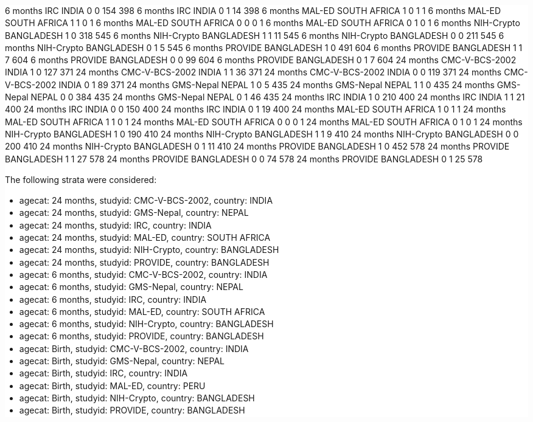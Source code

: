 6 months    IRC              INDIA          0                 0      154   398
6 months    IRC              INDIA          0                 1       14   398
6 months    MAL-ED           SOUTH AFRICA   1                 0        1     1
6 months    MAL-ED           SOUTH AFRICA   1                 1        0     1
6 months    MAL-ED           SOUTH AFRICA   0                 0        0     1
6 months    MAL-ED           SOUTH AFRICA   0                 1        0     1
6 months    NIH-Crypto       BANGLADESH     1                 0      318   545
6 months    NIH-Crypto       BANGLADESH     1                 1       11   545
6 months    NIH-Crypto       BANGLADESH     0                 0      211   545
6 months    NIH-Crypto       BANGLADESH     0                 1        5   545
6 months    PROVIDE          BANGLADESH     1                 0      491   604
6 months    PROVIDE          BANGLADESH     1                 1        7   604
6 months    PROVIDE          BANGLADESH     0                 0       99   604
6 months    PROVIDE          BANGLADESH     0                 1        7   604
24 months   CMC-V-BCS-2002   INDIA          1                 0      127   371
24 months   CMC-V-BCS-2002   INDIA          1                 1       36   371
24 months   CMC-V-BCS-2002   INDIA          0                 0      119   371
24 months   CMC-V-BCS-2002   INDIA          0                 1       89   371
24 months   GMS-Nepal        NEPAL          1                 0        5   435
24 months   GMS-Nepal        NEPAL          1                 1        0   435
24 months   GMS-Nepal        NEPAL          0                 0      384   435
24 months   GMS-Nepal        NEPAL          0                 1       46   435
24 months   IRC              INDIA          1                 0      210   400
24 months   IRC              INDIA          1                 1       21   400
24 months   IRC              INDIA          0                 0      150   400
24 months   IRC              INDIA          0                 1       19   400
24 months   MAL-ED           SOUTH AFRICA   1                 0        1     1
24 months   MAL-ED           SOUTH AFRICA   1                 1        0     1
24 months   MAL-ED           SOUTH AFRICA   0                 0        0     1
24 months   MAL-ED           SOUTH AFRICA   0                 1        0     1
24 months   NIH-Crypto       BANGLADESH     1                 0      190   410
24 months   NIH-Crypto       BANGLADESH     1                 1        9   410
24 months   NIH-Crypto       BANGLADESH     0                 0      200   410
24 months   NIH-Crypto       BANGLADESH     0                 1       11   410
24 months   PROVIDE          BANGLADESH     1                 0      452   578
24 months   PROVIDE          BANGLADESH     1                 1       27   578
24 months   PROVIDE          BANGLADESH     0                 0       74   578
24 months   PROVIDE          BANGLADESH     0                 1       25   578


The following strata were considered:

* agecat: 24 months, studyid: CMC-V-BCS-2002, country: INDIA
* agecat: 24 months, studyid: GMS-Nepal, country: NEPAL
* agecat: 24 months, studyid: IRC, country: INDIA
* agecat: 24 months, studyid: MAL-ED, country: SOUTH AFRICA
* agecat: 24 months, studyid: NIH-Crypto, country: BANGLADESH
* agecat: 24 months, studyid: PROVIDE, country: BANGLADESH
* agecat: 6 months, studyid: CMC-V-BCS-2002, country: INDIA
* agecat: 6 months, studyid: GMS-Nepal, country: NEPAL
* agecat: 6 months, studyid: IRC, country: INDIA
* agecat: 6 months, studyid: MAL-ED, country: SOUTH AFRICA
* agecat: 6 months, studyid: NIH-Crypto, country: BANGLADESH
* agecat: 6 months, studyid: PROVIDE, country: BANGLADESH
* agecat: Birth, studyid: CMC-V-BCS-2002, country: INDIA
* agecat: Birth, studyid: GMS-Nepal, country: NEPAL
* agecat: Birth, studyid: IRC, country: INDIA
* agecat: Birth, studyid: MAL-ED, country: PERU
* agecat: Birth, studyid: NIH-Crypto, country: BANGLADESH
* agecat: Birth, studyid: PROVIDE, country: BANGLADESH
